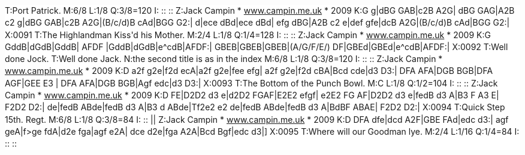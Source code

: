 T:Port Patrick.
M:6/8
L:1/8
Q:3/8=120
I: :: ::
Z:Jack Campin * www.campin.me.uk * 2009
K:G
g|dBG GAB|c2B A2G| dBG     GAG|A2B c2
g|dBG GAB|c2B A2G|(B/c/d)B cAd|BGG G2:|
d|ece dBd|ece dBd| efg     dBG|A2B c2
e|def gfe|dcB A2G|(B/c/d)B cAd|BGG G2:|
X:0091
T:The Highlandman Kiss'd his Mother.
M:2/4
L:1/8
Q:1/4=128
I: :: ::
Z:Jack Campin * www.campin.me.uk * 2009
K:G
GddB|dGdB|GddB| AFDF        |GddB|dGdB|e^cdB|AFDF:|
GBEB|GBEB|GBEB|(A/G/F/E/) DF|GBEd|GBEd|e^cdB|AFDF:|
X:0092
T:Well done Jock.
T:Well done Jack.
N:the second title is as in the index
M:6/8
L:1/8
Q:3/8=120
I: :: ::
Z:Jack Campin * www.campin.me.uk * 2009
K:D
a2f g2e|f2d ecA|a2f g2e|fee efg|
a2f g2e|f2d cBA|Bcd cde|d3  D3:|
DFA AFA|DGB BGB|DFA AGF|GEE E3 |
DFA AFA|DGB BGB|Agf edc|d3  D3:|
X:0093
T:The Bottom of the Punch Bowl.
M:C
L:1/8
Q:1/2=104
I: :: ::
Z:Jack Campin * www.campin.me.uk * 2009
K:D
FE|D2D2 d3 e|d2D2 FGAF|E2E2 efgf| e2E2 FG
AF|D2D2 d3 e|fedB d3 A|B3 F A3 E| F2D2 D2:|
de|fedB ABde|fedB d3 A|B3 d ABde|Tf2e2 e2
de|fedB ABde|fedB d3 A|BdBF ABAE| F2D2 D2:|
X:0094
T:Quick Step 15th. Regt.
M:6/8
L:1/8
Q:3/8=84
I: :: ||
Z:Jack Campin * www.campin.me.uk * 2009
K:D
DFA dfe|dcd  A2F|GBE FAd|edc d3:|
agf geA|f>ge fdA|d2e fga|agf e2A|
dce d2e|fga  A2A|Bcd Bgf|edc d3|]
X:0095
T:Where will our Goodman lye.
M:2/4
L:1/16
Q:1/4=84
I: :: ::